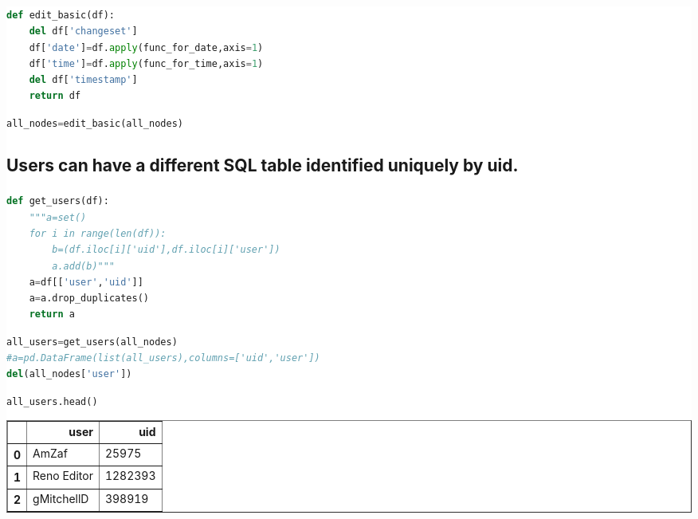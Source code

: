 
```python
def edit_basic(df):
    del df['changeset']
    df['date']=df.apply(func_for_date,axis=1)
    df['time']=df.apply(func_for_time,axis=1)
    del df['timestamp']
    return df
```


```python
all_nodes=edit_basic(all_nodes)
```

## Users can have a different SQL table identified uniquely by uid. 


```python
def get_users(df):
    """a=set()
    for i in range(len(df)):
        b=(df.iloc[i]['uid'],df.iloc[i]['user'])
        a.add(b)"""
    a=df[['user','uid']]
    a=a.drop_duplicates()
    return a
```


```python
all_users=get_users(all_nodes)
#a=pd.DataFrame(list(all_users),columns=['uid','user'])
del(all_nodes['user'])
```


```python
all_users.head()
```




<div>
<table border="1" class="dataframe">
  <thead>
    <tr style="text-align: right;">
      <th></th>
      <th>user</th>
      <th>uid</th>
    </tr>
  </thead>
  <tbody>
    <tr>
      <th>0</th>
      <td>AmZaf</td>
      <td>25975</td>
    </tr>
    <tr>
      <th>1</th>
      <td>Reno Editor</td>
      <td>1282393</td>
    </tr>
    <tr>
      <th>2</th>
      <td>gMitchellD</td>
      <td>398919</td>
    </tr>
    <tr>